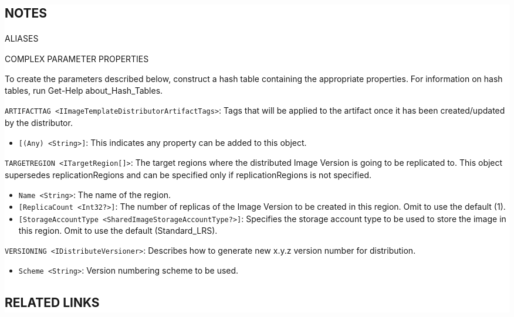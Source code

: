 ## NOTES

ALIASES

COMPLEX PARAMETER PROPERTIES

To create the parameters described below, construct a hash table containing the appropriate properties. For information on hash tables, run Get-Help about_Hash_Tables.


`ARTIFACTTAG <IImageTemplateDistributorArtifactTags>`: Tags that will be applied to the artifact once it has been created/updated by the distributor.
  - `[(Any) <String>]`: This indicates any property can be added to this object.

`TARGETREGION <ITargetRegion[]>`: The target regions where the distributed Image Version is going to be replicated to. This object supersedes replicationRegions and can be specified only if replicationRegions is not specified.
  - `Name <String>`: The name of the region.
  - `[ReplicaCount <Int32?>]`: The number of replicas of the Image Version to be created in this region. Omit to use the default (1).
  - `[StorageAccountType <SharedImageStorageAccountType?>]`: Specifies the storage account type to be used to store the image in this region. Omit to use the default (Standard_LRS).

`VERSIONING <IDistributeVersioner>`: Describes how to generate new x.y.z version number for distribution.
  - `Scheme <String>`: Version numbering scheme to be used.

## RELATED LINKS

